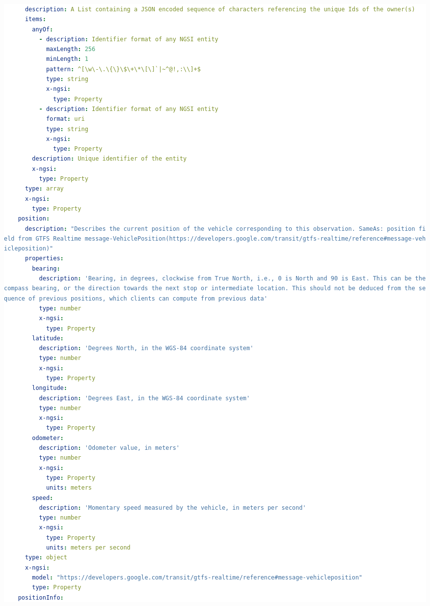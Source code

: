 ```yaml  
      description: A List containing a JSON encoded sequence of characters referencing the unique Ids of the owner(s)    
      items:    
        anyOf:    
          - description: Identifier format of any NGSI entity    
            maxLength: 256    
            minLength: 1    
            pattern: ^[\w\-\.\{\}\$\+\*\[\]`|~^@!,:\\]+$    
            type: string    
            x-ngsi:    
              type: Property    
          - description: Identifier format of any NGSI entity    
            format: uri    
            type: string    
            x-ngsi:    
              type: Property    
        description: Unique identifier of the entity    
        x-ngsi:    
          type: Property    
      type: array    
      x-ngsi:    
        type: Property    
    position:    
      description: "Describes the current position of the vehicle corresponding to this observation. SameAs: position field from GTFS Realtime message-VehiclePosition(https://developers.google.com/transit/gtfs-realtime/reference#message-vehicleposition)"    
      properties:    
        bearing:    
          description: 'Bearing, in degrees, clockwise from True North, i.e., 0 is North and 90 is East. This can be the compass bearing, or the direction towards the next stop or intermediate location. This should not be deduced from the sequence of previous positions, which clients can compute from previous data'    
          type: number    
          x-ngsi:    
            type: Property    
        latitude:    
          description: 'Degrees North, in the WGS-84 coordinate system'    
          type: number    
          x-ngsi:    
            type: Property    
        longitude:    
          description: 'Degrees East, in the WGS-84 coordinate system'    
          type: number    
          x-ngsi:    
            type: Property    
        odometer:    
          description: 'Odometer value, in meters'    
          type: number    
          x-ngsi:    
            type: Property    
            units: meters    
        speed:    
          description: 'Momentary speed measured by the vehicle, in meters per second'    
          type: number    
          x-ngsi:    
            type: Property    
            units: meters per second    
      type: object    
      x-ngsi:    
        model: "https://developers.google.com/transit/gtfs-realtime/reference#message-vehicleposition"    
        type: Property    
    positionInfo:    
```